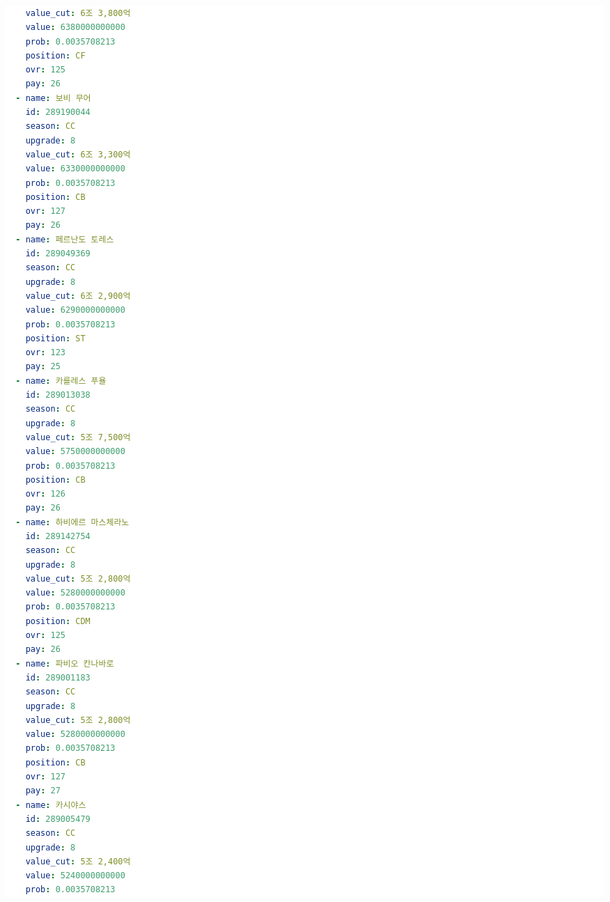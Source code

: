 ```yaml
    value_cut: 6조 3,800억
    value: 6380000000000
    prob: 0.0035708213
    position: CF
    ovr: 125
    pay: 26
  - name: 보비 무어
    id: 289190044
    season: CC
    upgrade: 8
    value_cut: 6조 3,300억
    value: 6330000000000
    prob: 0.0035708213
    position: CB
    ovr: 127
    pay: 26
  - name: 페르난도 토레스
    id: 289049369
    season: CC
    upgrade: 8
    value_cut: 6조 2,900억
    value: 6290000000000
    prob: 0.0035708213
    position: ST
    ovr: 123
    pay: 25
  - name: 카를레스 푸욜
    id: 289013038
    season: CC
    upgrade: 8
    value_cut: 5조 7,500억
    value: 5750000000000
    prob: 0.0035708213
    position: CB
    ovr: 126
    pay: 26
  - name: 하비에르 마스체라노
    id: 289142754
    season: CC
    upgrade: 8
    value_cut: 5조 2,800억
    value: 5280000000000
    prob: 0.0035708213
    position: CDM
    ovr: 125
    pay: 26
  - name: 파비오 칸나바로
    id: 289001183
    season: CC
    upgrade: 8
    value_cut: 5조 2,800억
    value: 5280000000000
    prob: 0.0035708213
    position: CB
    ovr: 127
    pay: 27
  - name: 카시야스
    id: 289005479
    season: CC
    upgrade: 8
    value_cut: 5조 2,400억
    value: 5240000000000
    prob: 0.0035708213
```